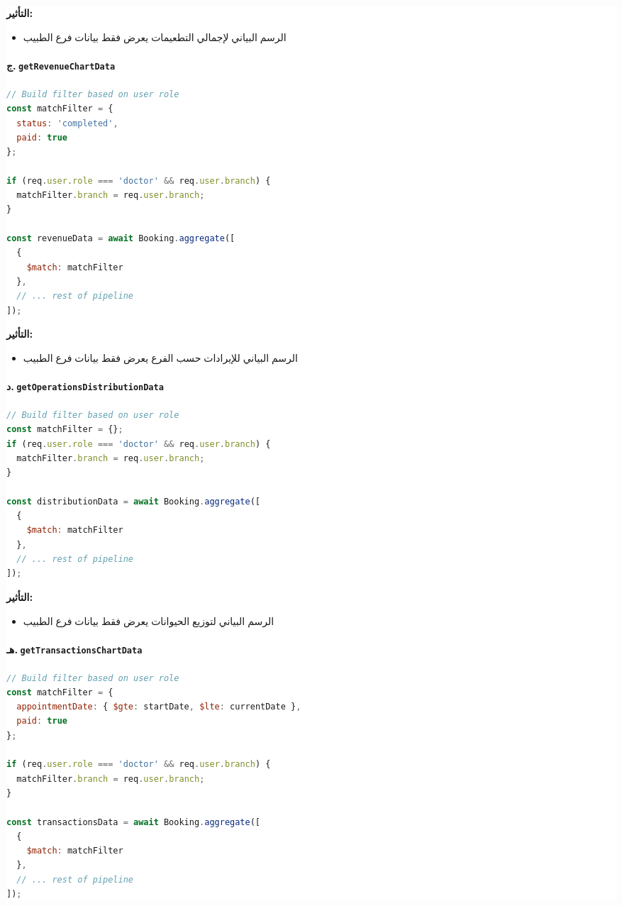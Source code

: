 **التأثير:**
- الرسم البياني لإجمالي التطعيمات يعرض فقط بيانات فرع الطبيب

#### ج. `getRevenueChartData`
```javascript
// Build filter based on user role
const matchFilter = {
  status: 'completed',
  paid: true
};

if (req.user.role === 'doctor' && req.user.branch) {
  matchFilter.branch = req.user.branch;
}

const revenueData = await Booking.aggregate([
  {
    $match: matchFilter
  },
  // ... rest of pipeline
]);
```

**التأثير:**
- الرسم البياني للإيرادات حسب الفرع يعرض فقط بيانات فرع الطبيب

#### د. `getOperationsDistributionData`
```javascript
// Build filter based on user role
const matchFilter = {};
if (req.user.role === 'doctor' && req.user.branch) {
  matchFilter.branch = req.user.branch;
}

const distributionData = await Booking.aggregate([
  {
    $match: matchFilter
  },
  // ... rest of pipeline
]);
```

**التأثير:**
- الرسم البياني لتوزيع الحيوانات يعرض فقط بيانات فرع الطبيب

#### هـ. `getTransactionsChartData`
```javascript
// Build filter based on user role
const matchFilter = {
  appointmentDate: { $gte: startDate, $lte: currentDate },
  paid: true
};

if (req.user.role === 'doctor' && req.user.branch) {
  matchFilter.branch = req.user.branch;
}

const transactionsData = await Booking.aggregate([
  {
    $match: matchFilter
  },
  // ... rest of pipeline
]);
```
